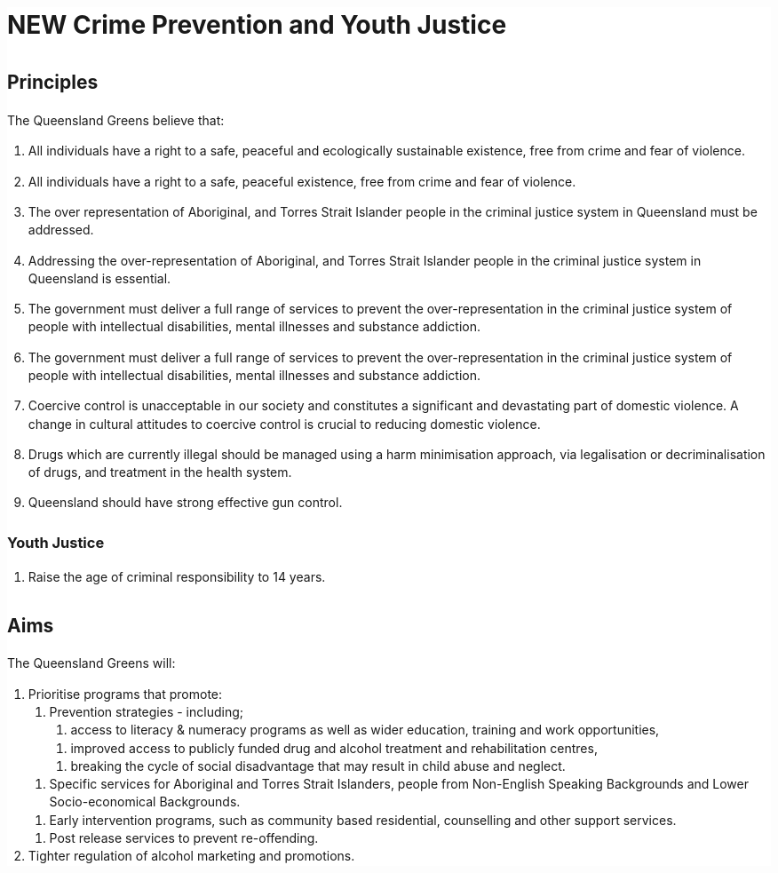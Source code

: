 # NEW Crime Prevention and Youth Justice

## Principles

The Queensland Greens believe that:

1. All individuals have a right to a safe, peaceful and ecologically sustainable existence, free from crime and fear of violence.

1. All individuals have a right to a safe, peaceful existence, free from crime and fear of violence.

1. The over representation of Aboriginal, and Torres Strait Islander people in the criminal justice system in Queensland must be addressed.

1. Addressing the over-representation of Aboriginal, and Torres Strait Islander people in the criminal justice system in Queensland is essential.

1. The government must deliver a full range of services to prevent the over-representation in the criminal justice system of people with intellectual disabilities, mental illnesses and substance addiction.

1. The government must deliver a full range of services to prevent the over-representation in the criminal justice system of people with intellectual disabilities, mental illnesses and substance addiction.

1. Coercive control is unacceptable in our society and constitutes a significant and devastating part of domestic violence. A change in cultural attitudes to coercive control is crucial to reducing domestic violence.

1. Drugs which are currently illegal should be managed using a harm minimisation approach, via legalisation or decriminalisation of drugs, and treatment in the health system.

1. Queensland should have strong effective gun control.

### Youth Justice

1. Raise the age of criminal responsibility to 14 years.

## Aims

The Queensland Greens will:
1. Prioritise programs that promote:
    1. Prevention strategies \- including;
        <!--- a.literacy --->
        1. access to literacy & numeracy programs as well as wider education, training and work opportunities,
        <!--- a.rehab --->
        1. improved access to publicly funded drug and alcohol treatment and rehabilitation centres,
        <!--- a.childAbuse --->
        1. breaking the cycle of social disadvantage that may result in child abuse and neglect.
    <!--- a.specifics --->
    1. Specific services for Aboriginal and Torres Strait Islanders, people from Non-English Speaking Backgrounds and Lower Socio-economical Backgrounds.
    <!--- a.support --->
    1. Early intervention programs, such as community based residential, counselling and other support services.
    <!--- a.postRelease --->
    1. Post release services to prevent re-offending.
1. Tighter regulation of alcohol marketing and promotions.
